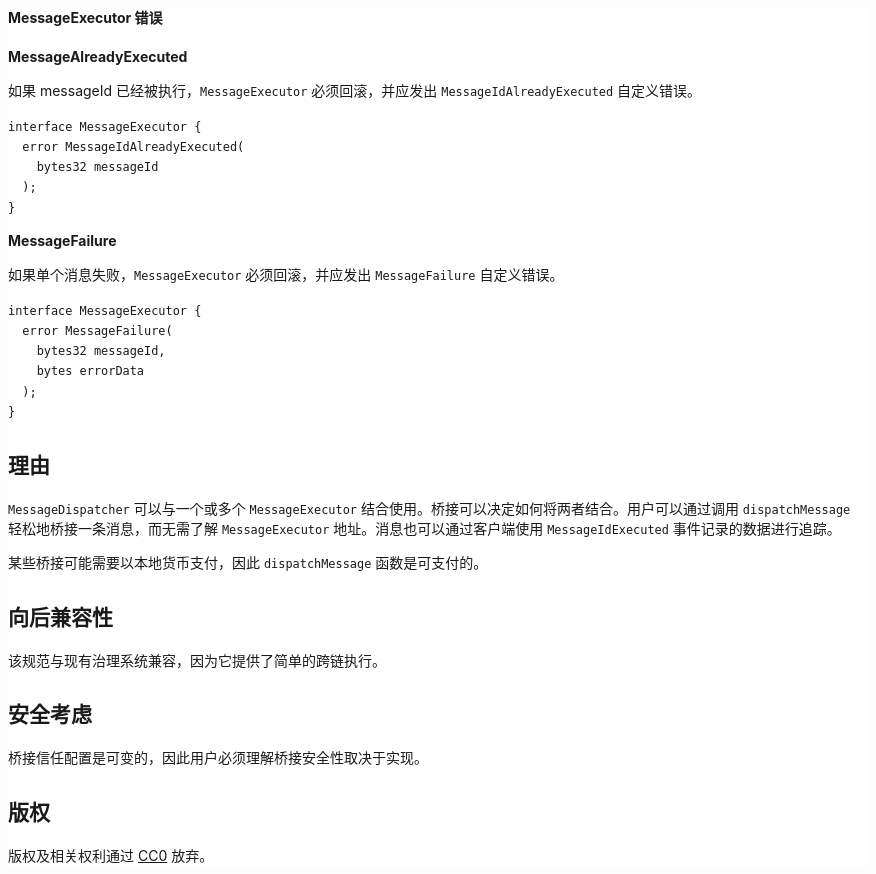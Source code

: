 #### MessageExecutor 错误

**MessageAlreadyExecuted**

如果 messageId 已经被执行，`MessageExecutor` 必须回滚，并应发出 `MessageIdAlreadyExecuted` 自定义错误。

```solidity
interface MessageExecutor {
  error MessageIdAlreadyExecuted(
    bytes32 messageId
  );
}
```

**MessageFailure**

如果单个消息失败，`MessageExecutor` 必须回滚，并应发出 `MessageFailure` 自定义错误。

```solidity
interface MessageExecutor {
  error MessageFailure(
    bytes32 messageId,
    bytes errorData
  );
}
```

## 理由

`MessageDispatcher` 可以与一个或多个 `MessageExecutor` 结合使用。桥接可以决定如何将两者结合。用户可以通过调用 `dispatchMessage` 轻松地桥接一条消息，而无需了解 `MessageExecutor` 地址。消息也可以通过客户端使用 `MessageIdExecuted` 事件记录的数据进行追踪。

某些桥接可能需要以本地货币支付，因此 `dispatchMessage` 函数是可支付的。

## 向后兼容性

该规范与现有治理系统兼容，因为它提供了简单的跨链执行。

## 安全考虑

桥接信任配置是可变的，因此用户必须理解桥接安全性取决于实现。

## 版权

版权及相关权利通过 [CC0](../LICENSE.md) 放弃。